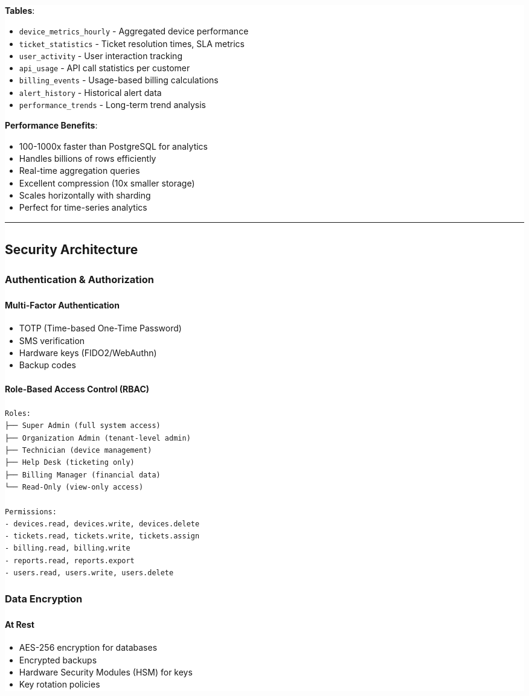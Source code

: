 **Tables**:
- `device_metrics_hourly` - Aggregated device performance
- `ticket_statistics` - Ticket resolution times, SLA metrics
- `user_activity` - User interaction tracking
- `api_usage` - API call statistics per customer
- `billing_events` - Usage-based billing calculations
- `alert_history` - Historical alert data
- `performance_trends` - Long-term trend analysis

**Performance Benefits**:
- 100-1000x faster than PostgreSQL for analytics
- Handles billions of rows efficiently
- Real-time aggregation queries
- Excellent compression (10x smaller storage)
- Scales horizontally with sharding
- Perfect for time-series analytics

---

## Security Architecture

### Authentication & Authorization

#### Multi-Factor Authentication
- TOTP (Time-based One-Time Password)
- SMS verification
- Hardware keys (FIDO2/WebAuthn)
- Backup codes

#### Role-Based Access Control (RBAC)
```
Roles:
├── Super Admin (full system access)
├── Organization Admin (tenant-level admin)
├── Technician (device management)
├── Help Desk (ticketing only)
├── Billing Manager (financial data)
└── Read-Only (view-only access)

Permissions:
- devices.read, devices.write, devices.delete
- tickets.read, tickets.write, tickets.assign
- billing.read, billing.write
- reports.read, reports.export
- users.read, users.write, users.delete
```

### Data Encryption

#### At Rest
- AES-256 encryption for databases
- Encrypted backups
- Hardware Security Modules (HSM) for keys
- Key rotation policies
